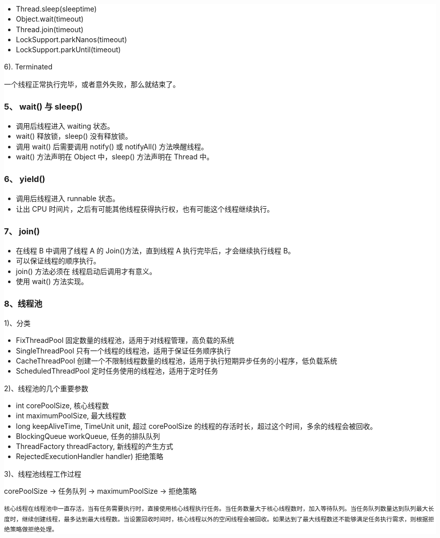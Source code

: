 - Thread.sleep(sleeptime)
- Object.wait(timeout)
- Thread.join(timeout)
- LockSupport.parkNanos(timeout)
- LockSupport.parkUntil(timeout)

6). Terminated

  一个线程正常执行完毕，或者意外失败，那么就结束了。

### 5、 wait() 与 sleep()

- 调用后线程进入 waiting 状态。
- wait() 释放锁，sleep() 没有释放锁。
- 调用 wait() 后需要调用 notify() 或 notifyAll() 方法唤醒线程。
- wait() 方法声明在 Object 中，sleep() 方法声明在 Thread 中。

### 6、 yield()

- 调用后线程进入 runnable 状态。
- 让出 CPU 时间片，之后有可能其他线程获得执行权，也有可能这个线程继续执行。

### 7、 join()

- 在线程 B 中调用了线程 A 的 Join()方法，直到线程 A 执行完毕后，才会继续执行线程 B。
- 可以保证线程的顺序执行。
- join() 方法必须在 线程启动后调用才有意义。
- 使用 wait() 方法实现。

### 8、线程池

1)、分类

- FixThreadPool 固定数量的线程池，适用于对线程管理，高负载的系统
- SingleThreadPool 只有一个线程的线程池，适用于保证任务顺序执行
- CacheThreadPool 创建一个不限制线程数量的线程池，适用于执行短期异步任务的小程序，低负载系统
- ScheduledThreadPool 定时任务使用的线程池，适用于定时任务

2)、线程池的几个重要参数

- int corePoolSize, 核心线程数
- int maximumPoolSize, 最大线程数
- long keepAliveTime, TimeUnit unit, 超过 corePoolSize 的线程的存活时长，超过这个时间，多余的线程会被回收。
- BlockingQueue workQueue, 任务的排队队列
- ThreadFactory threadFactory, 新线程的产生方式
- RejectedExecutionHandler handler) 拒绝策略

3)、线程池线程工作过程

  corePoolSize -> 任务队列 -> maximumPoolSize -> 拒绝策略

```
核心线程在线程池中一直存活，当有任务需要执行时，直接使用核心线程执行任务。当任务数量大于核心线程数时，加入等待队列。当任务队列数量达到队列最大长度时，继续创建线程，最多达到最大线程数。当设置回收时间时，核心线程以外的空闲线程会被回收。如果达到了最大线程数还不能够满足任务执行需求，则根据拒绝策略做拒绝处理。
```
